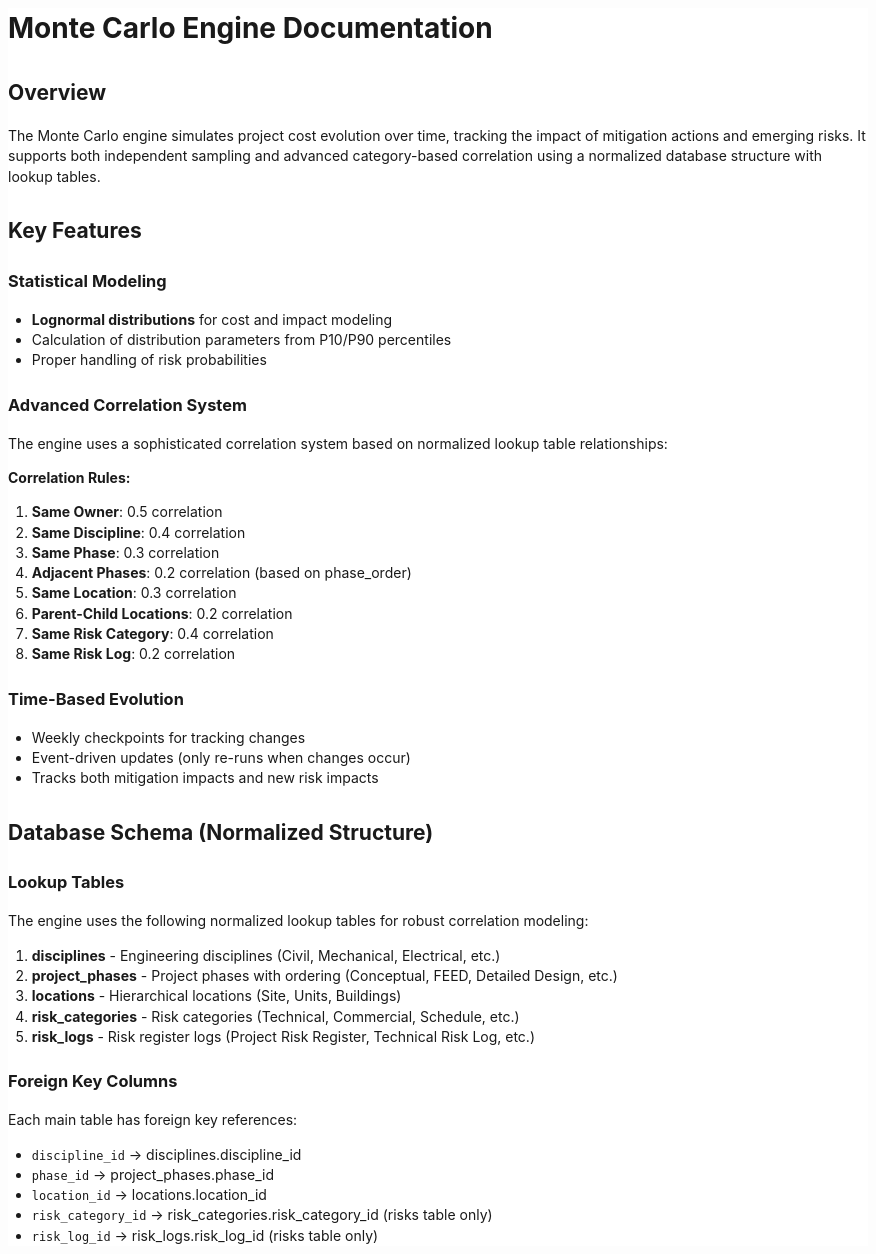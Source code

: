 # Monte Carlo Engine Documentation

## Overview
The Monte Carlo engine simulates project cost evolution over time, tracking the impact of mitigation actions and emerging risks. It supports both independent sampling and advanced category-based correlation using a normalized database structure with lookup tables.

## Key Features

### Statistical Modeling
- **Lognormal distributions** for cost and impact modeling
- Calculation of distribution parameters from P10/P90 percentiles
- Proper handling of risk probabilities

### Advanced Correlation System
The engine uses a sophisticated correlation system based on normalized lookup table relationships:

**Correlation Rules:**
1. **Same Owner**: 0.5 correlation
2. **Same Discipline**: 0.4 correlation  
3. **Same Phase**: 0.3 correlation
4. **Adjacent Phases**: 0.2 correlation (based on phase_order)
5. **Same Location**: 0.3 correlation
6. **Parent-Child Locations**: 0.2 correlation
7. **Same Risk Category**: 0.4 correlation
8. **Same Risk Log**: 0.2 correlation

### Time-Based Evolution
- Weekly checkpoints for tracking changes
- Event-driven updates (only re-runs when changes occur)
- Tracks both mitigation impacts and new risk impacts

## Database Schema (Normalized Structure)

### Lookup Tables

The engine uses the following normalized lookup tables for robust correlation modeling:

1. **disciplines** - Engineering disciplines (Civil, Mechanical, Electrical, etc.)
2. **project_phases** - Project phases with ordering (Conceptual, FEED, Detailed Design, etc.) 
3. **locations** - Hierarchical locations (Site, Units, Buildings)
4. **risk_categories** - Risk categories (Technical, Commercial, Schedule, etc.)
5. **risk_logs** - Risk register logs (Project Risk Register, Technical Risk Log, etc.)

### Foreign Key Columns

Each main table has foreign key references:
- `discipline_id` → disciplines.discipline_id
- `phase_id` → project_phases.phase_id  
- `location_id` → locations.location_id
- `risk_category_id` → risk_categories.risk_category_id (risks table only)
- `risk_log_id` → risk_logs.risk_log_id (risks table only)
